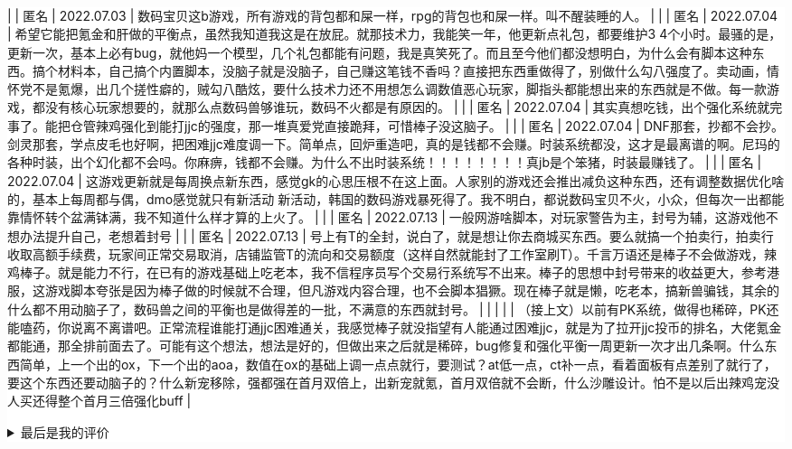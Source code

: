 |      |  匿名  | 2022.07.03 | 数码宝贝这b游戏，所有游戏的背包都和屎一样，rpg的背包也和屎一样。叫不醒装睡的人。                                                                                                                                                                                                                                                                                                                                                                                                                                                                                                                                                                                                                                                                                                                                              |
|      |  匿名  | 2022.07.04 | 希望它能把氪金和肝做的平衡点，虽然我知道我这是在放屁。就那技术力，我能笑一年，他更新点礼包，都要维护3 4个小时。最骚的是，更新一次，基本上必有bug，就他妈一个模型，几个礼包都能有问题，我是真笑死了。而且至今他们都没想明白，为什么会有脚本这种东西。搞个材料本，自己搞个内置脚本，没脑子就是没脑子，自己赚这笔钱不香吗？直接把东西重做得了，别做什么勾八强度了。卖动画，情怀党不是氪爆，出几个搓性癖的，贼勾八酷炫，要什么技术力还不用想怎么调数值恶心玩家，脚指头都能想出来的东西就是不做。每一款游戏，都没有核心玩家想要的，就那么点数码兽够谁玩，数码不火都是有原因的。                                                                                                                                                                                                                                                                                                        |
|      |  匿名  | 2022.07.04 | 其实真想吃钱，出个强化系统就完事了。能把仓管辣鸡强化到能打jjc的强度，那一堆真爱党直接跪拜，可惜棒子没这脑子。                                                                                                                                                                                                                                                                                                                                                                                                                                                                                                                                                                                                                                                                                                                    |
|      |  匿名  | 2022.07.04 | DNF那套，抄都不会抄。剑灵那套，学点皮毛也好啊，把困难jjc难度调一下。简单点，回炉重造吧，真的是钱都不会赚。时装系统都没，这才是最离谱的啊。尼玛的各种时装，出个幻化都不会吗。你麻痹，钱都不会赚。为什么不出时装系统！！！！！！！！真jb是个笨猪，时装最赚钱了。                                                                                                                                                                                                                                                                                                                                                                                                                                                                                                                                                                                  |
|      |  匿名  | 2022.07.04 | 这游戏更新就是每周换点新东西，感觉gk的心思压根不在这上面。人家别的游戏还会推出减负这种东西，还有调整数据优化啥的，基本上每周都与偶，dmo感觉就只有新活动 新活动，韩国的数码游戏暴死得了。我不明白，都说数码宝贝不火，小众，但每次一出都能靠情怀转个盆满钵满，我不知道什么样才算的上火了。                                                                                                                                                                                                                                                                                                                                                                                                                                                                                                                                                            |
|      |  匿名  | 2022.07.13 | 一般网游啥脚本，对玩家警告为主，封号为辅，这游戏他不想办法提升自己，老想着封号                                                                                                                                                                                                                                                                                                                                                                                                                                                                                                                                                                                                                                                                                                                                                |
|      |  匿名  | 2022.07.13 | 号上有T的全封，说白了，就是想让你去商城买东西。要么就搞一个拍卖行，拍卖行收取高额手续费，玩家间正常交易取消，店铺监管T的流向和交易额度（这样自然就能封了工作室刷T）。千言万语还是棒子不会做游戏，辣鸡棒子。就是能力不行，在已有的游戏基础上吃老本，我不信程序员写个交易行系统写不出来。棒子的思想中封号带来的收益更大，参考港服，这游戏脚本夸张是因为棒子做的时候就不合理，但凡游戏内容合理，也不会脚本猖獗。现在棒子就是懒，吃老本，搞新兽骗钱，其余的什么都不用动脑子了，数码兽之间的平衡也是做得差的一批，不满意的东西就封号。                                                                                                                                                                                                                                                                                                                                             |
|      |        |            | （接上文）以前有PK系统，做得也稀碎，PK还能嗑药，你说离不离谱吧。正常流程谁能打通jjc困难通关，我感觉棒子就没指望有人能通过困难jjc，就是为了拉开jjc投币的排名，大佬氪金都能通，那全排前面去了。可能有这个想法，想法是好的，但做出来之后就是稀碎，bug修复和强化平衡一周更新一次才出几条啊。什么东西简单，上一个出的ox，下一个出的aoa，数值在ox的基础上调一点点就行，要测试？at低一点，ct补一点，看着面板有点差别了就行了，要这个东西还要动脑子的？什么新宠移除，强都强在首月双倍上，出新宠就氪，首月双倍就不会断，什么沙雕设计。怕不是以后出辣鸡宠没人买还得整个首月三倍强化buff                                                                                                                                                                                                                                                                                                   |

<details close><summary>
最后是我的评价</summary></details>






